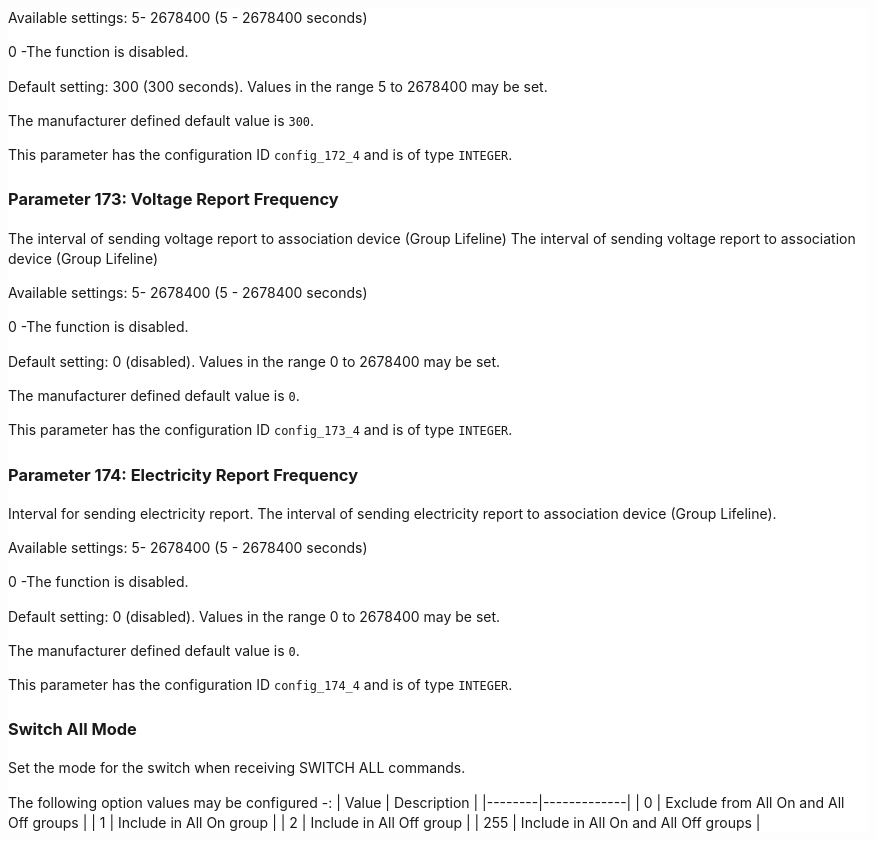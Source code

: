 Available settings: 5- 2678400 (5 - 2678400 seconds)

0 -The function is disabled.

Default setting: 300 (300 seconds).
Values in the range 5 to 2678400 may be set.

The manufacturer defined default value is ```300```.

This parameter has the configuration ID ```config_172_4``` and is of type ```INTEGER```.


### Parameter 173: Voltage Report Frequency

The interval of sending voltage report to association device (Group Lifeline)
The interval of sending voltage report to association device (Group Lifeline)

Available settings: 5- 2678400 (5 - 2678400 seconds)

0 -The function is disabled.

Default setting: 0 (disabled).
Values in the range 0 to 2678400 may be set.

The manufacturer defined default value is ```0```.

This parameter has the configuration ID ```config_173_4``` and is of type ```INTEGER```.


### Parameter 174: Electricity Report Frequency

Interval for sending electricity report.
The interval of sending electricity report to association device (Group Lifeline).

Available settings: 5- 2678400 (5 - 2678400 seconds)

0 -The function is disabled.

Default setting: 0 (disabled).
Values in the range 0 to 2678400 may be set.

The manufacturer defined default value is ```0```.

This parameter has the configuration ID ```config_174_4``` and is of type ```INTEGER```.

### Switch All Mode

Set the mode for the switch when receiving SWITCH ALL commands.

The following option values may be configured -:
| Value  | Description |
|--------|-------------|
| 0 | Exclude from All On and All Off groups |
| 1 | Include in All On group |
| 2 | Include in All Off group |
| 255 | Include in All On and All Off groups |
